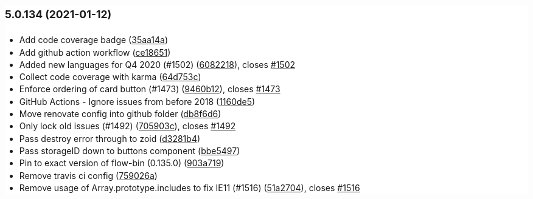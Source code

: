 

## <small>5.0.134 (2021-01-12)</small>

* Add code coverage badge ([35aa14a](https://github.com/paypal/paypal-checkout-components/commit/35aa14a))
* Add github action workflow ([ce18651](https://github.com/paypal/paypal-checkout-components/commit/ce18651))
* Added new languages for Q4 2020 (#1502) ([6082218](https://github.com/paypal/paypal-checkout-components/commit/6082218)), closes [#1502](https://github.com/paypal/paypal-checkout-components/issues/1502)
* Collect code coverage with karma ([64d753c](https://github.com/paypal/paypal-checkout-components/commit/64d753c))
* Enforce ordering of card button (#1473) ([9460b12](https://github.com/paypal/paypal-checkout-components/commit/9460b12)), closes [#1473](https://github.com/paypal/paypal-checkout-components/issues/1473)
* GitHub Actions - Ignore issues from before 2018 ([1160de5](https://github.com/paypal/paypal-checkout-components/commit/1160de5))
* Move renovate config into github folder ([db8f6d6](https://github.com/paypal/paypal-checkout-components/commit/db8f6d6))
* Only lock old issues (#1492) ([705903c](https://github.com/paypal/paypal-checkout-components/commit/705903c)), closes [#1492](https://github.com/paypal/paypal-checkout-components/issues/1492)
* Pass destroy error through to zoid ([d3281b4](https://github.com/paypal/paypal-checkout-components/commit/d3281b4))
* Pass storageID down to buttons component ([bbe5497](https://github.com/paypal/paypal-checkout-components/commit/bbe5497))
* Pin to exact version of flow-bin (0.135.0) ([903a719](https://github.com/paypal/paypal-checkout-components/commit/903a719))
* Remove travis ci config ([759026a](https://github.com/paypal/paypal-checkout-components/commit/759026a))
* Remove usage of Array.prototype.includes to fix IE11 (#1516) ([51a2704](https://github.com/paypal/paypal-checkout-components/commit/51a2704)), closes [#1516](https://github.com/paypal/paypal-checkout-components/issues/1516)
